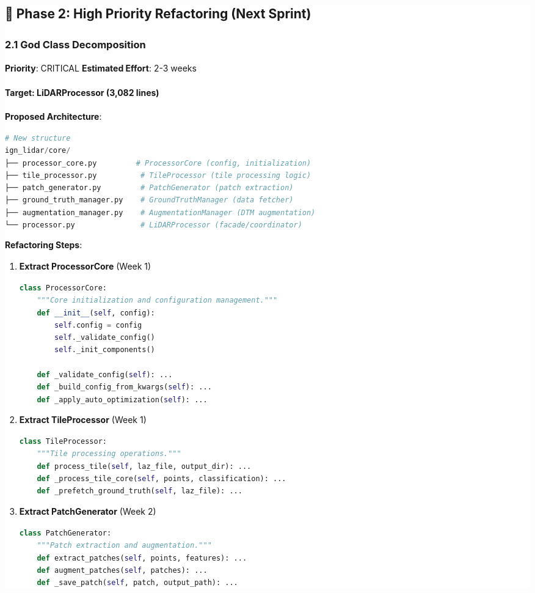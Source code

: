 ## 🎯 Phase 2: High Priority Refactoring (Next Sprint)

### 2.1 God Class Decomposition

**Priority**: CRITICAL
**Estimated Effort**: 2-3 weeks

#### Target: LiDARProcessor (3,082 lines)

**Proposed Architecture**:

```python
# New structure
ign_lidar/core/
├── processor_core.py         # ProcessorCore (config, initialization)
├── tile_processor.py          # TileProcessor (tile processing logic)
├── patch_generator.py         # PatchGenerator (patch extraction)
├── ground_truth_manager.py    # GroundTruthManager (data fetcher)
├── augmentation_manager.py    # AugmentationManager (DTM augmentation)
└── processor.py               # LiDARProcessor (facade/coordinator)
```

**Refactoring Steps**:

1. **Extract ProcessorCore** (Week 1)

   ```python
   class ProcessorCore:
       """Core initialization and configuration management."""
       def __init__(self, config):
           self.config = config
           self._validate_config()
           self._init_components()

       def _validate_config(self): ...
       def _build_config_from_kwargs(self): ...
       def _apply_auto_optimization(self): ...
   ```

2. **Extract TileProcessor** (Week 1)

   ```python
   class TileProcessor:
       """Tile processing operations."""
       def process_tile(self, laz_file, output_dir): ...
       def _process_tile_core(self, points, classification): ...
       def _prefetch_ground_truth(self, laz_file): ...
   ```

3. **Extract PatchGenerator** (Week 2)

   ```python
   class PatchGenerator:
       """Patch extraction and augmentation."""
       def extract_patches(self, points, features): ...
       def augment_patches(self, patches): ...
       def _save_patch(self, patch, output_path): ...
   ```
